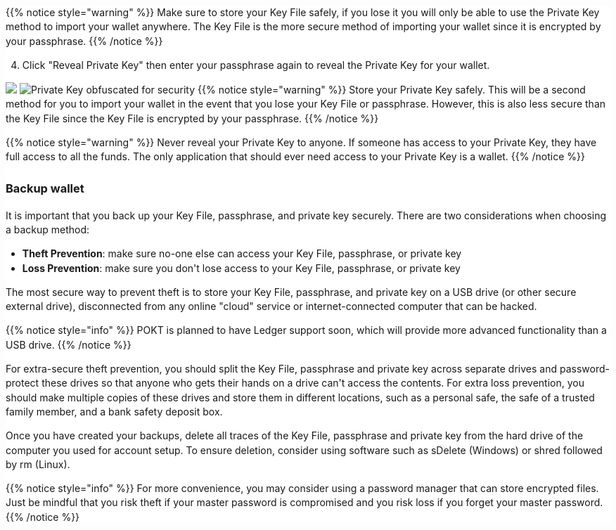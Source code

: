{{% notice style="warning" %}}
Make sure to store your Key File safely, if you lose it you will only be able to use the Private Key method to import your wallet anywhere. The Key File is the more secure method of importing your wallet since it is encrypted by your passphrase.
{{% /notice %}}

4. Click "Reveal Private Key" then enter your passphrase again to reveal the Private Key for your wallet.

![](/images/ClickRevealKey.png)
![Private Key obfuscated for security](/images/CreateRevealPrivateKey.png)
{{% notice style="warning" %}}
Store your Private Key safely. This will be a second method for you to import your wallet in the event that you lose your Key File or passphrase. However, this is also less secure than the Key File since the Key File is encrypted by your passphrase.
{{% /notice %}}

{{% notice style="warning" %}}
Never reveal your Private Key to anyone. If someone has access to your Private Key, they have full access to all the funds. The only application that should ever need access to your Private Key is a wallet.
{{% /notice %}}

### Backup wallet

It is important that you back up your Key File, passphrase, and private key securely. There are two considerations when choosing a backup method:

* **Theft Prevention**: make sure no-one else can access your Key File, passphrase, or private key
* **Loss Prevention**: make sure you don't lose access to your Key File, passphrase, or private key

The most secure way to prevent theft is to store your Key File, passphrase, and private key on a USB drive (or other secure external drive), disconnected from any online "cloud" service or internet-connected computer that can be hacked.

{{% notice style="info" %}}
POKT is planned to have Ledger support soon, which will provide more advanced functionality than a USB drive.
{{% /notice %}}

For extra-secure theft prevention, you should split the Key File, passphrase and private key across separate drives and password-protect these drives so that anyone who gets their hands on a drive can't access the contents. For extra loss prevention, you should make multiple copies of these drives and store them in different locations, such as a personal safe, the safe of a trusted family member, and a bank safety deposit box.

Once you have created your backups, delete all traces of the Key File, passphrase and private key from the hard drive of the computer you used for account setup. To ensure deletion, consider using software such as sDelete (Windows) or shred followed by rm (Linux).

{{% notice style="info" %}}
For more convenience, you may consider using a password manager that can store encrypted files. Just be mindful that you risk theft if your master password is compromised and you risk loss if you forget your master password.
{{% /notice %}}
